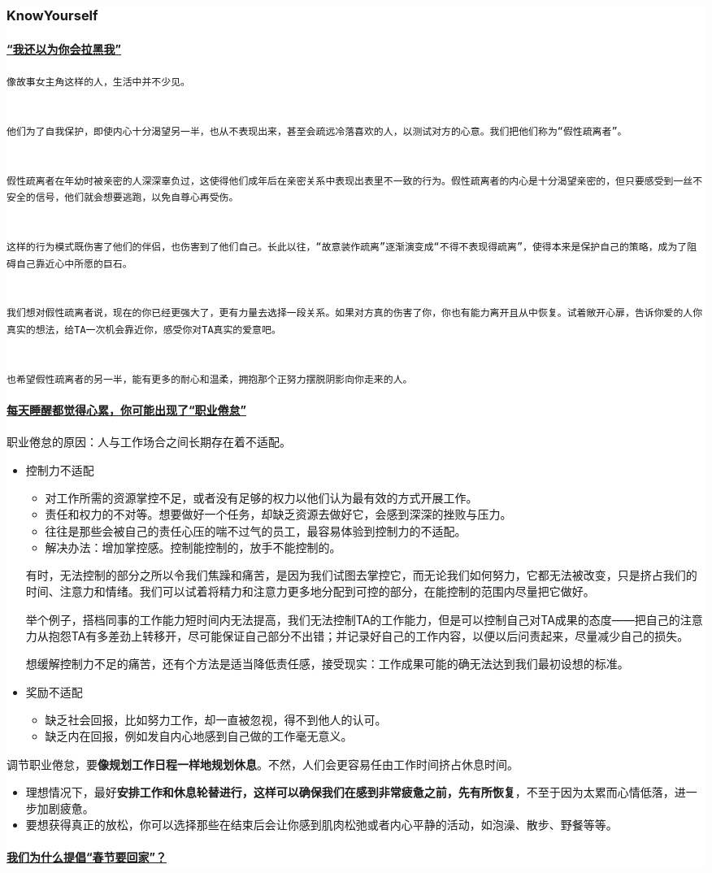 
### KnowYourself


#### [“我还以为你会拉黑我”](https://mp.weixin.qq.com/s/mwv5-KCoE5u9cnd97sCIQA)


    像故事女主角这样的人，生活中并不少见。


    他们为了自我保护，即使内心十分渴望另一半，也从不表现出来，甚至会疏远冷落喜欢的人，以测试对方的心意。我们把他们称为“假性疏离者”。


    假性疏离者在年幼时被亲密的人深深辜负过，这使得他们成年后在亲密关系中表现出表里不一致的行为。假性疏离者的内心是十分渴望亲密的，但只要感受到一丝不安全的信号，他们就会想要逃跑，以免自尊心再受伤。


    这样的行为模式既伤害了他们的伴侣，也伤害到了他们自己。长此以往，“故意装作疏离”逐渐演变成“不得不表现得疏离”，使得本来是保护自己的策略，成为了阻碍自己靠近心中所愿的巨石。


    我们想对假性疏离者说，现在的你已经更强大了，更有力量去选择一段关系。如果对方真的伤害了你，你也有能力离开且从中恢复。试着敞开心扉，告诉你爱的人你真实的想法，给TA一次机会靠近你，感受你对TA真实的爱意吧。


    也希望假性疏离者的另一半，能有更多的耐心和温柔，拥抱那个正努力摆脱阴影向你走来的人。


#### [每天睡醒都觉得心累，你可能出现了“职业倦怠”](https://mp.weixin.qq.com/s/ST07aKLN5phmkF6y7NW6zA)

职业倦怠的原因：人与工作场合之间长期存在着不适配。



*   控制力不适配
    *   对工作所需的资源掌控不足，或者没有足够的权力以他们认为最有效的方式开展工作。
    *   责任和权力的不对等。想要做好一个任务，却缺乏资源去做好它，会感到深深的挫败与压力。
    *   往往是那些会被自己的责任心压的喘不过气的员工，最容易体验到控制力的不适配。
    *   解决办法：增加掌控感。控制能控制的，放手不能控制的。

    有时，无法控制的部分之所以令我们焦躁和痛苦，是因为我们试图去掌控它，而无论我们如何努力，它都无法被改变，只是挤占我们的时间、注意力和情绪。我们可以试着将精力和注意力更多地分配到可控的部分，在能控制的范围内尽量把它做好。


    举个例子，搭档同事的工作能力短时间内无法提高，我们无法控制TA的工作能力，但是可以控制自己对TA成果的态度——把自己的注意力从抱怨TA有多差劲上转移开，尽可能保证自己部分不出错；并记录好自己的工作内容，以便以后问责起来，尽量减少自己的损失。


    想缓解控制力不足的痛苦，还有个方法是适当降低责任感，接受现实：工作成果可能的确无法达到我们最初设想的标准。

*   奖励不适配
    *   缺乏社会回报，比如努力工作，却一直被忽视，得不到他人的认可。
    *   缺乏内在回报，例如发自内心地感到自己做的工作毫无意义。

调节职业倦怠，要**像规划工作日程一样地规划休息**。不然，人们会更容易任由工作时间挤占休息时间。



*   理想情况下，最好**安排工作和休息轮替进行，这样可以确保我们在感到非常疲惫之前，先有所恢复**，不至于因为太累而心情低落，进一步加剧疲惫。
*   要想获得真正的放松，你可以选择那些在结束后会让你感到肌肉松弛或者内心平静的活动，如泡澡、散步、野餐等等。


#### [​我们为什么提倡“春节要回家”？](https://mp.weixin.qq.com/s/n6dLS3i88L6JqFmGm7-nlQ)
